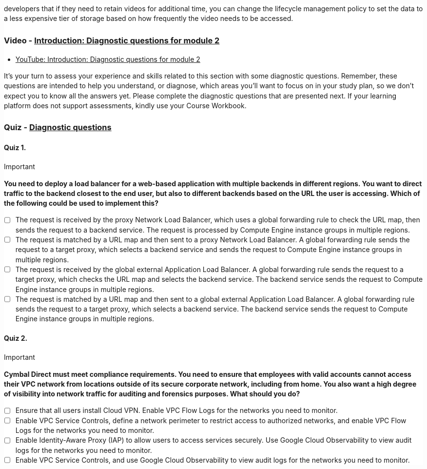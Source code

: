 developers that if they need to retain videos for additional time, you can change the lifecycle management policy to set the data to a less expensive tier of storage based on how frequently the video needs to be accessed.

### Video - [Introduction: Diagnostic questions for module 2](https://www.cloudskillsboost.google/course_templates/78/video/531945)

- [YouTube: Introduction: Diagnostic questions for module 2](https://www.youtube.com/watch?v=67fdO_Dp0TQ)

It’s your turn to assess your experience and skills related to this section with some diagnostic questions. Remember, these questions are intended to help you understand, or diagnose, which areas you’ll want to focus on in your study plan, so we don’t expect you to know all the answers yet. Please complete the diagnostic questions that are presented next. If your learning platform does not support assessments, kindly use your Course Workbook.

### Quiz - [Diagnostic questions](https://www.cloudskillsboost.google/course_templates/78/quizzes/531946)

#### Quiz 1.

> [!important]
> **You need to deploy a load balancer for a web-based application with multiple backends in different regions. You want to direct traffic to the backend closest to the end user, but also to different backends based on the URL the user is accessing. Which of the following could be used to implement this?**
>
> - [ ] The request is received by the proxy Network Load Balancer, which uses a global forwarding rule to check the URL map, then sends the request to a backend service. The request is processed by Compute Engine instance groups in multiple regions.
> - [ ] The request is matched by a URL map and then sent to a proxy Network Load Balancer. A global forwarding rule sends the request to a target proxy, which selects a backend service and sends the request to Compute Engine instance groups in multiple regions.
> - [ ] The request is received by the global external Application Load Balancer. A global forwarding rule sends the request to a target proxy, which checks the URL map and selects the backend service. The backend service sends the request to Compute Engine instance groups in multiple regions.
> - [ ] The request is matched by a URL map and then sent to a global external Application Load Balancer. A global forwarding rule sends the request to a target proxy, which selects a backend service. The backend service sends the request to Compute Engine instance groups in multiple regions.

#### Quiz 2.

> [!important]
> **Cymbal Direct must meet compliance requirements. You need to ensure that employees with valid accounts cannot access their VPC network from locations outside of its secure corporate network, including from home. You also want a high degree of visibility into network traffic for auditing and forensics purposes. What should you do?**
>
> - [ ] Ensure that all users install Cloud VPN. Enable VPC Flow Logs for the networks you need to monitor.
> - [ ] Enable VPC Service Controls, define a network perimeter to restrict access to authorized networks, and enable VPC Flow Logs for the networks you need to monitor.
> - [ ] Enable Identity-Aware Proxy (IAP) to allow users to access services securely. Use Google Cloud Observability to view audit logs for the networks you need to monitor.
> - [ ] Enable VPC Service Controls, and use Google Cloud Observability to view audit logs for the networks you need to monitor.

